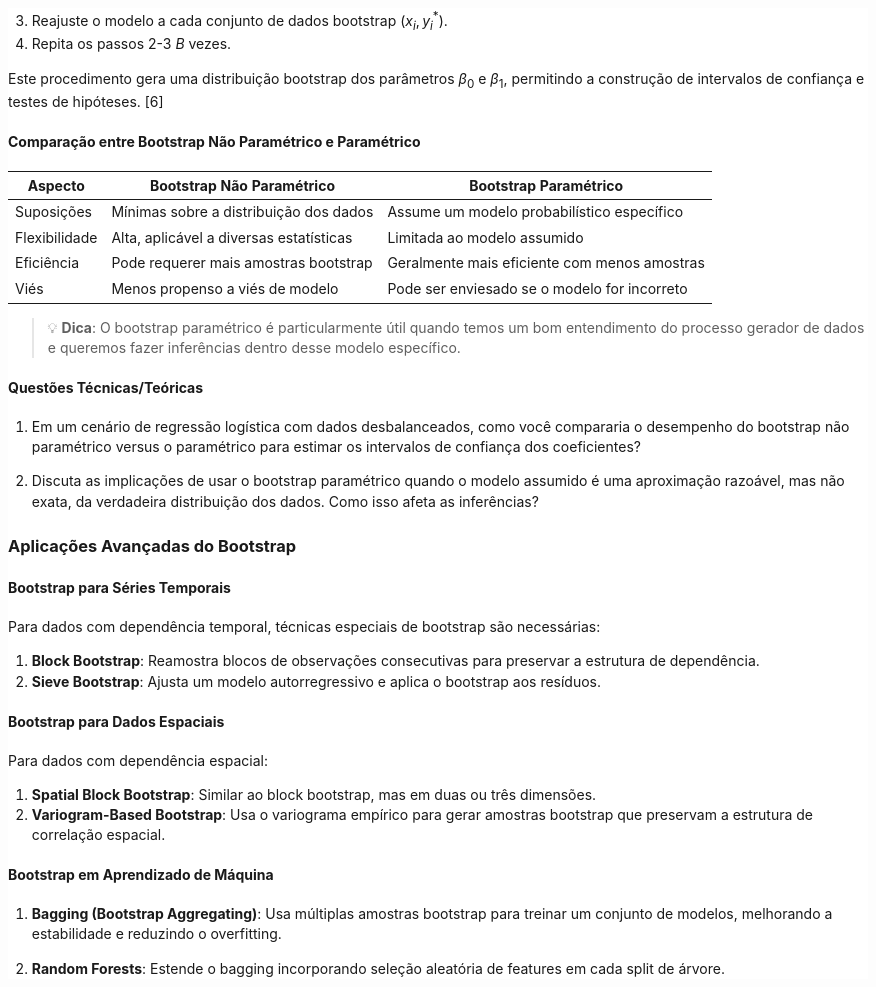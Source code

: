 3. Reajuste o modelo a cada conjunto de dados bootstrap $(x_i, y_i^*)$.
4. Repita os passos 2-3 $B$ vezes.

Este procedimento gera uma distribuição bootstrap dos parâmetros $\beta_0$ e $\beta_1$, permitindo a construção de intervalos de confiança e testes de hipóteses. [6]

#### Comparação entre Bootstrap Não Paramétrico e Paramétrico

| Aspecto       | Bootstrap Não Paramétrico               | Bootstrap Paramétrico                        |
| ------------- | --------------------------------------- | -------------------------------------------- |
| Suposições    | Mínimas sobre a distribuição dos dados  | Assume um modelo probabilístico específico   |
| Flexibilidade | Alta, aplicável a diversas estatísticas | Limitada ao modelo assumido                  |
| Eficiência    | Pode requerer mais amostras bootstrap   | Geralmente mais eficiente com menos amostras |
| Viés          | Menos propenso a viés de modelo         | Pode ser enviesado se o modelo for incorreto |

> 💡 **Dica**: O bootstrap paramétrico é particularmente útil quando temos um bom entendimento do processo gerador de dados e queremos fazer inferências dentro desse modelo específico.

#### Questões Técnicas/Teóricas

1. Em um cenário de regressão logística com dados desbalanceados, como você compararia o desempenho do bootstrap não paramétrico versus o paramétrico para estimar os intervalos de confiança dos coeficientes?

2. Discuta as implicações de usar o bootstrap paramétrico quando o modelo assumido é uma aproximação razoável, mas não exata, da verdadeira distribuição dos dados. Como isso afeta as inferências?

### Aplicações Avançadas do Bootstrap

#### Bootstrap para Séries Temporais

Para dados com dependência temporal, técnicas especiais de bootstrap são necessárias:

1. **Block Bootstrap**: Reamostra blocos de observações consecutivas para preservar a estrutura de dependência.
2. **Sieve Bootstrap**: Ajusta um modelo autorregressivo e aplica o bootstrap aos resíduos.

#### Bootstrap para Dados Espaciais

Para dados com dependência espacial:

1. **Spatial Block Bootstrap**: Similar ao block bootstrap, mas em duas ou três dimensões.
2. **Variogram-Based Bootstrap**: Usa o variograma empírico para gerar amostras bootstrap que preservam a estrutura de correlação espacial.

#### Bootstrap em Aprendizado de Máquina

1. **Bagging (Bootstrap Aggregating)**: Usa múltiplas amostras bootstrap para treinar um conjunto de modelos, melhorando a estabilidade e reduzindo o overfitting.

2. **Random Forests**: Estende o bagging incorporando seleção aleatória de features em cada split de árvore.
